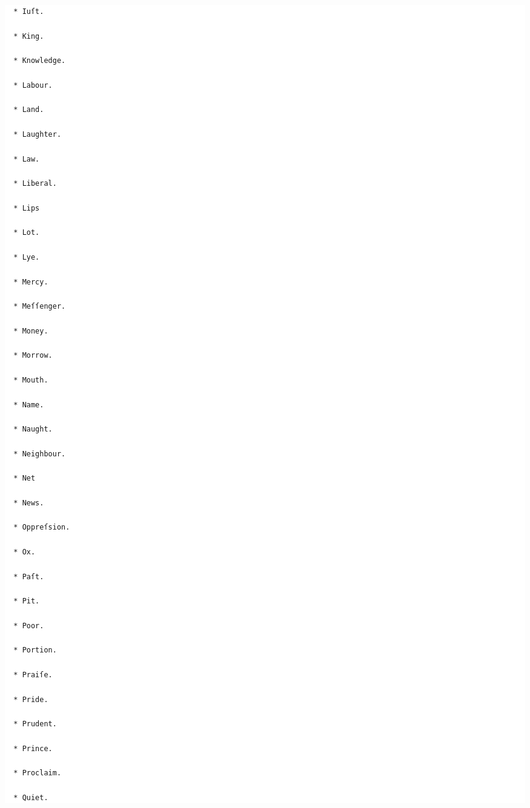       * Iuſt.

      * King.

      * Knowledge.

      * Labour.

      * Land.

      * Laughter.

      * Law.

      * Liberal.

      * Lips

      * Lot.

      * Lye.

      * Mercy.

      * Meſſenger.

      * Money.

      * Morrow.

      * Mouth.

      * Name.

      * Naught.

      * Neighbour.

      * Net

      * News.

      * Oppreſsion.

      * Ox.

      * Paſt.

      * Pit.

      * Poor.

      * Portion.

      * Praiſe.

      * Pride.

      * Prudent.

      * Prince.

      * Proclaim.

      * Quiet.
